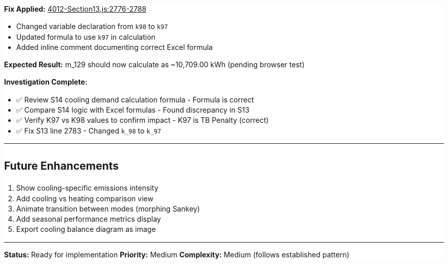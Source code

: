 **Fix Applied:** [4012-Section13.js:2776-2788](../sections/4012-Section13.js#L2776-L2788)

- Changed variable declaration from `k98` to `k97`
- Updated formula to use `k97` in calculation
- Added inline comment documenting correct Excel formula

**Expected Result:** m_129 should now calculate as ~10,709.00 kWh (pending browser test)

**Investigation Complete:**

- ✅ Review S14 cooling demand calculation formula - Formula is correct
- ✅ Compare S14 logic with Excel formulas - Found discrepancy in S13
- ✅ Verify K97 vs K98 values to confirm impact - K97 is TB Penalty (correct)
- ✅ Fix S13 line 2783 - Changed `k_98` to `k_97`

---

## Future Enhancements

1. Show cooling-specific emissions intensity
2. Add cooling vs heating comparison view
3. Animate transition between modes (morphing Sankey)
4. Add seasonal performance metrics display
5. Export cooling balance diagram as image

---

**Status:** Ready for implementation
**Priority:** Medium
**Complexity:** Medium (follows established pattern)
